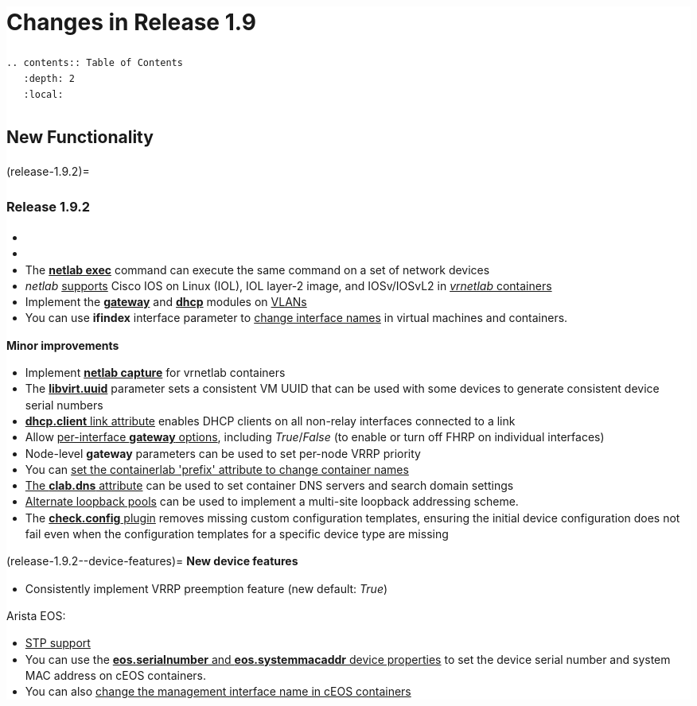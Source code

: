 # Changes in Release 1.9

```eval_rst
.. contents:: Table of Contents
   :depth: 2
   :local:
```

## New Functionality

(release-1.9.2)=
### Release 1.9.2

* [](module-stp)
* [](module-lag)
* The **[netlab exec](netlab-exec)** command can execute the same command on a set of network devices
* _netlab_ [supports](platform-devices) Cisco IOS on Linux (IOL), IOL layer-2 image, and IOSv/IOSvL2 in [*vrnetlab* containers](clab-vrnetlab)
* Implement the **[gateway](module-gateway)** and **[dhcp](module-dhcp)** modules on [VLANs](module-vlan)
* You can use **ifindex** interface parameter to [change interface names](links-ifname) in virtual machines and containers.

**Minor improvements**

* Implement **[netlab capture](netlab-capture)** for vrnetlab containers
* The **[libvirt.uuid](libvirt-vm-settings)** parameter sets a consistent VM UUID that can be used with some devices to generate consistent device serial numbers
* [**dhcp.client** link attribute](dhcp-parameters-link) enables DHCP clients on all non-relay interfaces connected to a link
* Allow [per-interface **gateway** options](gateway-intf), including *True*/*False* (to enable or turn off FHRP on individual interfaces)
* Node-level **gateway** parameters can be used to set per-node VRRP priority
* You can [set the containerlab 'prefix' attribute to change container names](clab-prefix)
* [The **clab.dns** attribute](clab-other-parameters) can be used to set container DNS servers and search domain settings
* [Alternate loopback pools](node-loopback) can be used to implement a multi-site loopback addressing scheme.
* The [**check.config** plugin](plugin-check-config) removes missing custom configuration templates, ensuring the initial device configuration does not fail even when the configuration templates for a specific device type are missing 

(release-1.9.2--device-features)=
**New device features**

* Consistently implement VRRP preemption feature (new default: *True*)

Arista EOS:
* [STP support](stp-platform)
* You can use the [**eos.serialnumber** and **eos.systemmacaddr** device properties](caveats-eos) to set the device serial number and system MAC address on cEOS containers.
* You can also [change the management interface name in cEOS containers](caveats-eos)
